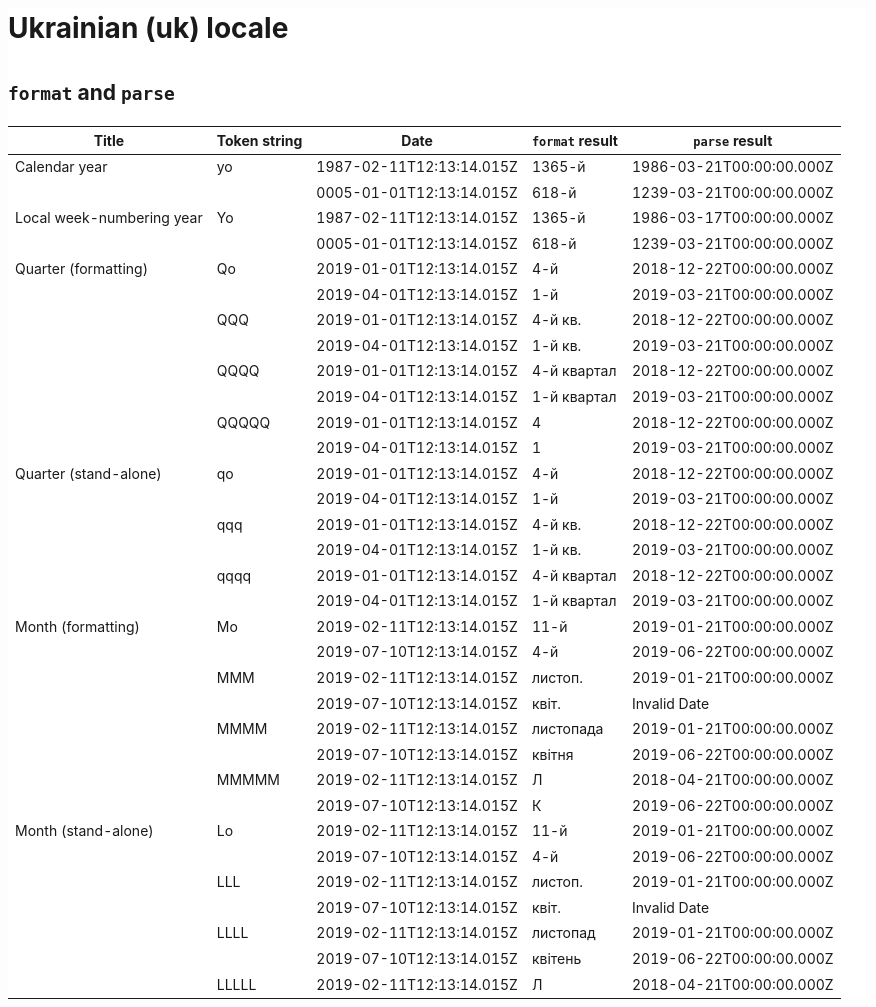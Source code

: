 # Ukrainian (uk) locale

## `format` and `parse`

| Title                           | Token string | Date                     | `format` result                                     | `parse` result           |
| ------------------------------- | ------------ | ------------------------ | --------------------------------------------------- | ------------------------ |
| Calendar year                   | yo           | 1987-02-11T12:13:14.015Z | 1365-й                                              | 1986-03-21T00:00:00.000Z |
|                                 |              | 0005-01-01T12:13:14.015Z | 618-й                                               | 1239-03-21T00:00:00.000Z |
| Local week-numbering year       | Yo           | 1987-02-11T12:13:14.015Z | 1365-й                                              | 1986-03-17T00:00:00.000Z |
|                                 |              | 0005-01-01T12:13:14.015Z | 618-й                                               | 1239-03-21T00:00:00.000Z |
| Quarter (formatting)            | Qo           | 2019-01-01T12:13:14.015Z | 4-й                                                 | 2018-12-22T00:00:00.000Z |
|                                 |              | 2019-04-01T12:13:14.015Z | 1-й                                                 | 2019-03-21T00:00:00.000Z |
|                                 | QQQ          | 2019-01-01T12:13:14.015Z | 4-й кв.                                             | 2018-12-22T00:00:00.000Z |
|                                 |              | 2019-04-01T12:13:14.015Z | 1-й кв.                                             | 2019-03-21T00:00:00.000Z |
|                                 | QQQQ         | 2019-01-01T12:13:14.015Z | 4-й квартал                                         | 2018-12-22T00:00:00.000Z |
|                                 |              | 2019-04-01T12:13:14.015Z | 1-й квартал                                         | 2019-03-21T00:00:00.000Z |
|                                 | QQQQQ        | 2019-01-01T12:13:14.015Z | 4                                                   | 2018-12-22T00:00:00.000Z |
|                                 |              | 2019-04-01T12:13:14.015Z | 1                                                   | 2019-03-21T00:00:00.000Z |
| Quarter (stand-alone)           | qo           | 2019-01-01T12:13:14.015Z | 4-й                                                 | 2018-12-22T00:00:00.000Z |
|                                 |              | 2019-04-01T12:13:14.015Z | 1-й                                                 | 2019-03-21T00:00:00.000Z |
|                                 | qqq          | 2019-01-01T12:13:14.015Z | 4-й кв.                                             | 2018-12-22T00:00:00.000Z |
|                                 |              | 2019-04-01T12:13:14.015Z | 1-й кв.                                             | 2019-03-21T00:00:00.000Z |
|                                 | qqqq         | 2019-01-01T12:13:14.015Z | 4-й квартал                                         | 2018-12-22T00:00:00.000Z |
|                                 |              | 2019-04-01T12:13:14.015Z | 1-й квартал                                         | 2019-03-21T00:00:00.000Z |
| Month (formatting)              | Mo           | 2019-02-11T12:13:14.015Z | 11-й                                                | 2019-01-21T00:00:00.000Z |
|                                 |              | 2019-07-10T12:13:14.015Z | 4-й                                                 | 2019-06-22T00:00:00.000Z |
|                                 | MMM          | 2019-02-11T12:13:14.015Z | листоп.                                             | 2019-01-21T00:00:00.000Z |
|                                 |              | 2019-07-10T12:13:14.015Z | квіт.                                               | Invalid Date             |
|                                 | MMMM         | 2019-02-11T12:13:14.015Z | листопада                                           | 2019-01-21T00:00:00.000Z |
|                                 |              | 2019-07-10T12:13:14.015Z | квітня                                              | 2019-06-22T00:00:00.000Z |
|                                 | MMMMM        | 2019-02-11T12:13:14.015Z | Л                                                   | 2018-04-21T00:00:00.000Z |
|                                 |              | 2019-07-10T12:13:14.015Z | К                                                   | 2019-06-22T00:00:00.000Z |
| Month (stand-alone)             | Lo           | 2019-02-11T12:13:14.015Z | 11-й                                                | 2019-01-21T00:00:00.000Z |
|                                 |              | 2019-07-10T12:13:14.015Z | 4-й                                                 | 2019-06-22T00:00:00.000Z |
|                                 | LLL          | 2019-02-11T12:13:14.015Z | листоп.                                             | 2019-01-21T00:00:00.000Z |
|                                 |              | 2019-07-10T12:13:14.015Z | квіт.                                               | Invalid Date             |
|                                 | LLLL         | 2019-02-11T12:13:14.015Z | листопад                                            | 2019-01-21T00:00:00.000Z |
|                                 |              | 2019-07-10T12:13:14.015Z | квітень                                             | 2019-06-22T00:00:00.000Z |
|                                 | LLLLL        | 2019-02-11T12:13:14.015Z | Л                                                   | 2018-04-21T00:00:00.000Z |